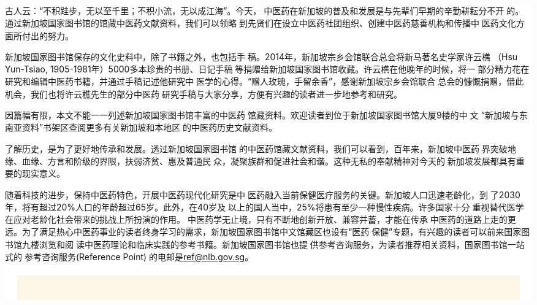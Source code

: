 古人云：“不积跬步，无以至千里；不积小流，无以成江海”。今天， 中医药在新加坡的普及和发展是与先辈们早期的辛勤耕耘分不开 的。通过新加坡国家图书馆的馆藏中医药文献资料，我们可以领略 到先贤们在设立中医药社团组织、创建中医药慈善机构和传播中 医药文化方面所付出的努力。

新加坡国家图书馆保存的文化史料中，除了书籍之外，也包括手 稿。2014年，新加坡宗乡会馆联合总会将新马著名史学家许云樵 （Hsu Yun-Tsiao, 1905-1981年）5000多本珍贵的书册、日记手稿 等捐赠给新加坡国家图书馆收藏。许云樵在他晚年的时候，将一 部分精力花在研究和编辑中医药书籍，并通过手稿记述他研究中 医学的心得。“赠人玫瑰，手留余香”，感谢新加坡宗乡会馆联合 总会的慷慨捐赠，借此机会，我们也将许云樵先生的部分中医药 研究手稿与大家分享，方便有兴趣的读者进一步地参考和研究。

因篇幅有限，本文不能一一列述新加坡国家图书馆丰富的中医药 馆藏资料。欢迎读者到位于新加坡国家图书馆大厦9楼的中 文 “新加坡与东南亚资料”书架区查阅更多有关新加坡和本地区 的中医药历史文献资料。

了解历史，是为了更好地传承和发展。透过新加坡国家图书馆 的中医药馆藏文献资料，我们可以看到，百年来，新加坡中医药 界突破地缘、血缘、方言和阶级的界限，扶弱济贫、惠及普通民 众，凝聚族群和促进社会和谐。这种无私的奉献精神对今天的 新加坡发展都具有重要的现实意义。

随着科技的进步，保持中医药特色，开展中医药现代化研究是中 医药融入当前保健医疗服务的关键。新加坡人口迅速老龄化，到 了2030年，将有超过20%人口的年龄超过65岁。此外，在40岁及 以上的国人当中，25%将患有至少一种慢性疾病。许多国家十分 重视替代医学在应对老龄化社会带来的挑战上所扮演的作用。 中医药学无止境，只有不断地创新开放、兼容并蓄，才能在传承  中医药的道路上走的更远。为了满足热心中医药事业的读者终身学习的需求，新加坡国家图书馆中文馆藏区也设有“医药 保健”专题，有兴趣的读者可以前来国家图书馆九楼浏览和阅 读中医药理论和临床实践的参考书籍。新加坡国家图书馆也提 供参考咨询服务，为读者推荐相关资料，国家图书馆一站式的 参考咨询服务(Reference Point) 的电邮是<a href="mailto:ref@nlb.gov.sg">ref@nlb.gov.sg</a>。

<span style="background-colour: #fdf5e6; padding: 20px; margin: 20px; background:#fdf5e6; display:block; font-size:1rem; line-height:1.5rem;">